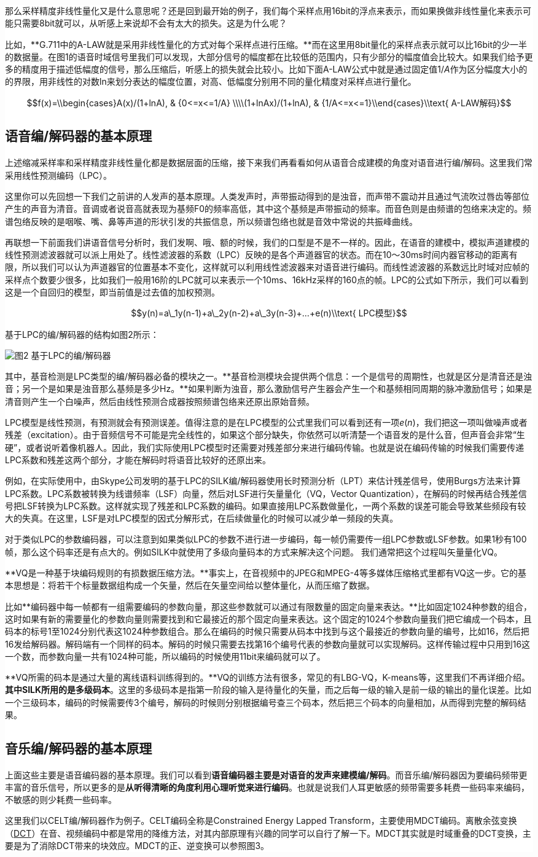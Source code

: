 那么采样精度非线性量化又是什么意思呢？还是回到最开始的例子，我们每个采样点用16bit的浮点来表示，而如果换做非线性量化来表示可能只需要8bit就可以，从听感上来说却不会有太大的损失。这是为什么呢？

比如，**G.711中的A-LAW就是采用非线性量化的方式对每个采样点进行压缩。**而在这里用8bit量化的采样点表示就可以比16bit的少一半的数据量。在图1的语音时域信号里我们可以发现，大部分信号的幅度都在比较低的范围内，只有少部分的幅度值会比较大。如果我们给予更多的精度用于描述低幅度的信号，那么压缩后，听感上的损失就会比较小。比如下面A-LAW公式中就是通过固定值$1/A$作为区分幅度大小的的界限，用非线性的对数ln来划分表达的幅度位置，对高、低幅度分别用不同的量化精度对采样点进行量化。

$$f(x)=\\begin{cases}A(x)/(1+lnA), & {0<=x<=1/A} \\\\(1+lnAx)/(1+lnA), & {1/A<=x<=1}\\end{cases}\\text{ A-LAW解码}$$

## 语音编/解码器的基本原理

上述缩减采样率和采样精度非线性量化都是数据层面的压缩，接下来我们再看看如何从语音合成建模的角度对语音进行编/解码。这里我们常采用线性预测编码（LPC）。

这里你可以先回想一下我们之前讲的人发声的基本原理。人类发声时，声带振动得到的是浊音，而声带不震动并且通过气流吹过唇齿等部位产生的声音为清音。音调或者说音高就表现为基频F0的频率高低，其中这个基频是声带振动的频率。而音色则是由频谱的包络来决定的。频谱包络反映的是咽喉、嘴、鼻等声道的形状引发的共振信息，所以频谱包络也就是音效中常说的共振峰曲线。

再联想一下前面我们讲语音信号分析时，我们发啊、哦、额的时候，我们的口型是不是不一样的。因此，在语音的建模中，模拟声道建模的线性预测滤波器就可以派上用处了。线性滤波器的系数（LPC）反映的是各个声道器官的状态。而在10～30ms时间内器官移动的距离有限，所以我们可以认为声道器官的位置基本不变化，这样就可以利用线性滤波器来对语音进行编码。而线性滤波器的系数远比时域对应帧的采样点个数要少很多，比如我们一般用16阶的LPC就可以来表示一个10ms、16kHz采样的160点的帧。LPC的公式如下所示，我们可以看到这是一个自回归的模型，即当前值是过去值的加权预测。

$$y(n)=a\_1y(n-1)+a\_2y(n-2)+a\_3y(n-3)+…+e(n)\\text{ LPC模型}$$

基于LPC的编/解码器的结构如图2所示：

![](https://static001.geekbang.org/resource/image/50/8c/5099457df5213b9246869a2d253ff68c.jpg?wh=1280x396 "图2 基于LPC的编/解码器")

其中，基音检测是LPC类型的编/解码器必备的模块之一。**基音检测模块会提供两个信息：一个是信号的周期性，也就是区分是清音还是浊音；另一个是如果是浊音那么基频是多少Hz。**如果判断为浊音，那么激励信号产生器会产生一个和基频相同周期的脉冲激励信号；如果是清音则产生一个白噪声，然后由线性预测合成器按照频谱包络来还原出原始音频。

LPC模型是线性预测，有预测就会有预测误差。值得注意的是在LPC模型的公式里我们可以看到还有一项$e(n)$，我们把这一项叫做噪声或者残差（excitation）。由于音频信号不可能是完全线性的，如果这个部分缺失，你依然可以听清楚一个语音发的是什么音，但声音会非常“生硬”，或者说听着像机器人。因此，我们实际使用LPC模型时还需要对残差部分来进行编码传输。也就是说在编码传输的时候我们需要传递LPC系数和残差这两个部分，才能在解码时将语音比较好的还原出来。

例如，在实际使用中，由Skype公司发明的基于LPC的SILK编/解码器使用长时预测分析（LPT）来估计残差信号，使用Burgs方法来计算LPC系数。LPC系数被转换为线谱频率（LSF）向量，然后对LSF进行矢量量化（VQ，Vector Quantization），在解码的时候再结合残差信号把LSF转换为LPC系数。这样就实现了残差和LPC系数的编码。如果直接用LPC系数做量化，一两个系数的误差可能会导致某些频段有较大的失真。在这里，LSF是对LPC模型的因式分解形式，在后续做量化的时候可以减少单一频段的失真。

对于类似LPC的参数编码器，可以注意到如果类似LPC的参数不进行进一步编码，每一帧仍需要传一组LPC参数或LSF参数。如果1秒有100帧，那么这个码率还是有点大的。例如SILK中就使用了多级向量码本的方式来解决这个问题。 我们通常把这个过程叫矢量量化VQ。

**VQ是一种基于块编码规则的有损数据压缩方法。**事实上，在音视频中的JPEG和MPEG-4等多媒体压缩格式里都有VQ这一步。它的基本思想是：将若干个标量数据组构成一个矢量，然后在矢量空间给以整体量化，从而压缩了数据。

比如**编码器中每一帧都有一组需要编码的参数向量，那这些参数就可以通过有限数量的固定向量来表达。**比如固定1024种参数的组合，这时如果有新的需要量化的参数向量则需要找到和它最接近的那个固定向量来表达。这个固定的1024个参数向量我们把它编成一个码本，且码本的标号1至1024分别代表这1024种参数组合。那么在编码的时候只需要从码本中找到与这个最接近的参数向量的编号，比如16，然后把16发给解码器。解码端有一个同样的码本。解码的时候只需要去找第16个编号代表的参数向量就可以实现解码。这样传输过程中只用到16这一个数，而参数向量一共有1024种可能，所以编码的时候使用11bit来编码就可以了。

**VQ所需的码本是通过大量的离线语料训练得到的。**VQ的训练方法有很多，常见的有LBG-VQ，K-means等，这里我们不再详细介绍。**其中SILK所用的是多级码本**。这里的多级码本是指第一阶段的输入是待量化的矢量，而之后每一级的输入是前一级的输出的量化误差。比如一个三级码本，编码的时候需要传3个编号，解码的时候则分别根据编号查三个码本，然后把三个码本的向量相加，从而得到完整的解码结果。

## 音乐编/解码器的基本原理

上面这些主要是语音编码器的基本原理。我们可以看到**语音编码器主要是对语音的发声来建模编/解码**。而音乐编/解码器因为要编码频带更丰富的音乐信号，所以更多的是**从听得清晰的角度利用心理听觉来进行编码**。也就是说我们人耳更敏感的频带需要多耗费一些码率来编码，不敏感的则少耗费一些码率。

这里我们以CELT编/解码器作为例子。CELT编码全称是Constrained Energy Lapped Transform，主要使用MDCT编码。离散余弦变换（[DCT](https://www.egr.msu.edu/waves/people/Ali_files/DCT_TR802.pdf)）在音、视频编码中都是常用的降维方法，对其内部原理有兴趣的同学可以自行了解一下。MDCT其实就是时域重叠的DCT变换，主要是为了消除DCT带来的块效应。MDCT的正、逆变换可以参照图3。
